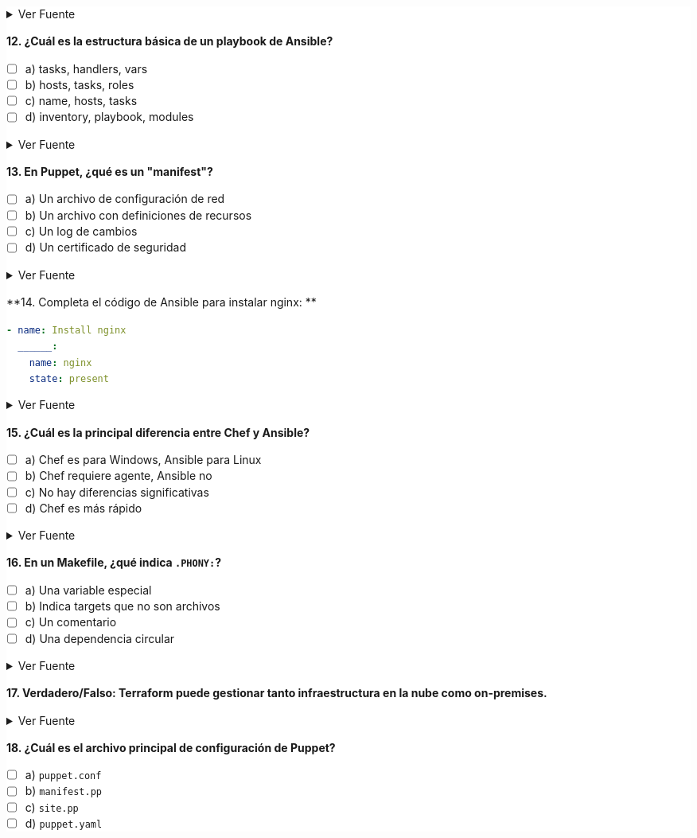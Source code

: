 <details><summary>Ver Fuente</summary></details>

**12. ¿Cuál es la estructura básica de un playbook de Ansible?**

- [ ] a) tasks, handlers, vars
- [ ] b) hosts, tasks, roles
- [ ] c) name, hosts, tasks
- [ ] d) inventory, playbook, modules

<details><summary>Ver Fuente</summary></details>

**13. En Puppet, ¿qué es un "manifest"?**

- [ ] a) Un archivo de configuración de red
- [ ] b) Un archivo con definiciones de recursos
- [ ] c) Un log de cambios
- [ ] d) Un certificado de seguridad

<details><summary>Ver Fuente</summary></details>

**14. Completa el código de Ansible para instalar nginx: **

```yaml
- name: Install nginx
  ______:
    name: nginx
    state: present
```

<details><summary>Ver Fuente</summary></details>

**15. ¿Cuál es la principal diferencia entre Chef y Ansible?**

- [ ] a) Chef es para Windows, Ansible para Linux
- [ ] b) Chef requiere agente, Ansible no
- [ ] c) No hay diferencias significativas
- [ ] d) Chef es más rápido

<details><summary>Ver Fuente</summary></details>

**16. En un Makefile, ¿qué indica `.PHONY:`?**

- [ ] a) Una variable especial
- [ ] b) Indica targets que no son archivos
- [ ] c) Un comentario
- [ ] d) Una dependencia circular

<details><summary>Ver Fuente</summary></details>

**17. Verdadero/Falso: Terraform puede gestionar tanto infraestructura en la nube como on-premises.**

<details><summary>Ver Fuente</summary></details>

**18. ¿Cuál es el archivo principal de configuración de Puppet?**

- [ ] a) `puppet.conf`
- [ ] b) `manifest.pp`
- [ ] c) `site.pp`
- [ ] d) `puppet.yaml`
